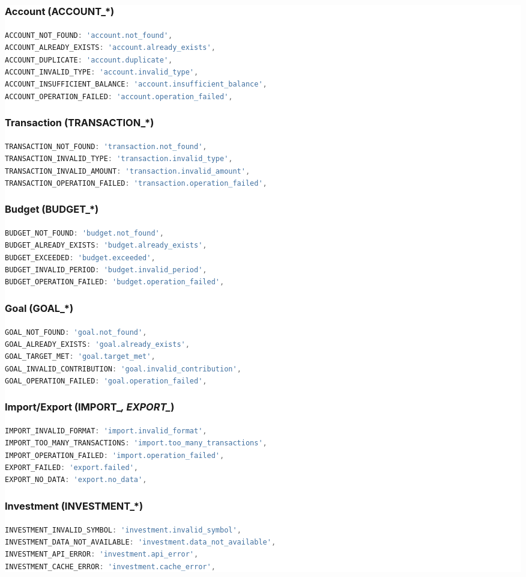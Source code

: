 ### Account (ACCOUNT_*)
```typescript
ACCOUNT_NOT_FOUND: 'account.not_found',
ACCOUNT_ALREADY_EXISTS: 'account.already_exists',
ACCOUNT_DUPLICATE: 'account.duplicate',
ACCOUNT_INVALID_TYPE: 'account.invalid_type',
ACCOUNT_INSUFFICIENT_BALANCE: 'account.insufficient_balance',
ACCOUNT_OPERATION_FAILED: 'account.operation_failed',
```

### Transaction (TRANSACTION_*)
```typescript
TRANSACTION_NOT_FOUND: 'transaction.not_found',
TRANSACTION_INVALID_TYPE: 'transaction.invalid_type',
TRANSACTION_INVALID_AMOUNT: 'transaction.invalid_amount',
TRANSACTION_OPERATION_FAILED: 'transaction.operation_failed',
```

### Budget (BUDGET_*)
```typescript
BUDGET_NOT_FOUND: 'budget.not_found',
BUDGET_ALREADY_EXISTS: 'budget.already_exists',
BUDGET_EXCEEDED: 'budget.exceeded',
BUDGET_INVALID_PERIOD: 'budget.invalid_period',
BUDGET_OPERATION_FAILED: 'budget.operation_failed',
```

### Goal (GOAL_*)
```typescript
GOAL_NOT_FOUND: 'goal.not_found',
GOAL_ALREADY_EXISTS: 'goal.already_exists',
GOAL_TARGET_MET: 'goal.target_met',
GOAL_INVALID_CONTRIBUTION: 'goal.invalid_contribution',
GOAL_OPERATION_FAILED: 'goal.operation_failed',
```

### Import/Export (IMPORT_*, EXPORT_*)
```typescript
IMPORT_INVALID_FORMAT: 'import.invalid_format',
IMPORT_TOO_MANY_TRANSACTIONS: 'import.too_many_transactions',
IMPORT_OPERATION_FAILED: 'import.operation_failed',
EXPORT_FAILED: 'export.failed',
EXPORT_NO_DATA: 'export.no_data',
```

### Investment (INVESTMENT_*)
```typescript
INVESTMENT_INVALID_SYMBOL: 'investment.invalid_symbol',
INVESTMENT_DATA_NOT_AVAILABLE: 'investment.data_not_available',
INVESTMENT_API_ERROR: 'investment.api_error',
INVESTMENT_CACHE_ERROR: 'investment.cache_error',
```
